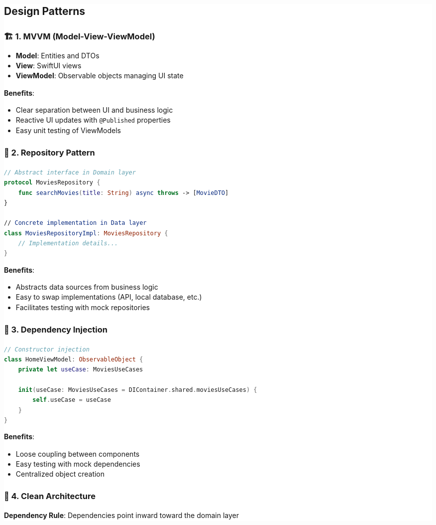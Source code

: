 ## Design Patterns

### 🏗️ 1. MVVM (Model-View-ViewModel)

- **Model**: Entities and DTOs
- **View**: SwiftUI views
- **ViewModel**: Observable objects managing UI state

**Benefits**:
- Clear separation between UI and business logic
- Reactive UI updates with `@Published` properties
- Easy unit testing of ViewModels

### 🧱 2. Repository Pattern

```swift
// Abstract interface in Domain layer
protocol MoviesRepository {
    func searchMovies(title: String) async throws -> [MovieDTO]
}

// Concrete implementation in Data layer
class MoviesRepositoryImpl: MoviesRepository {
    // Implementation details...
}
```

**Benefits**:
- Abstracts data sources from business logic
- Easy to swap implementations (API, local database, etc.)
- Facilitates testing with mock repositories

### 💉 3. Dependency Injection

```swift
// Constructor injection
class HomeViewModel: ObservableObject {
    private let useCase: MoviesUseCases
    
    init(useCase: MoviesUseCases = DIContainer.shared.moviesUseCases) {
        self.useCase = useCase
    }
}
```

**Benefits**:
- Loose coupling between components
- Easy testing with mock dependencies
- Centralized object creation

### 🧅 4. Clean Architecture

**Dependency Rule**: Dependencies point inward toward the domain layer
